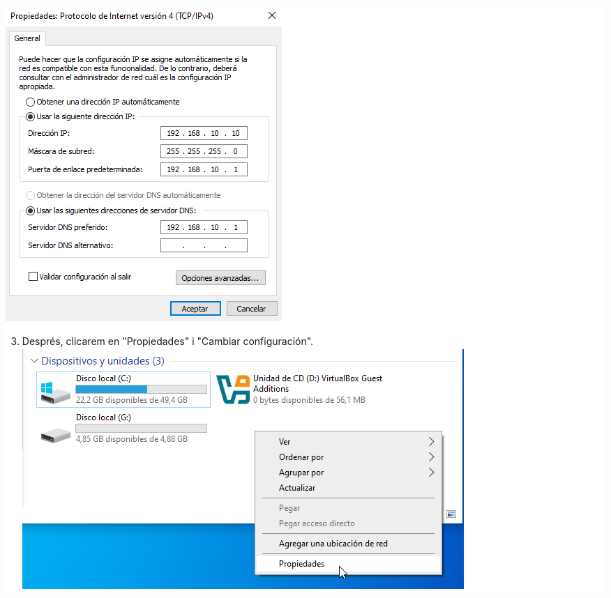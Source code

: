 ![domini](./fotos/ugac43.png)

3. Després, clicarem en "Propiedades" i "Cambiar configuración".        
![domini](./fotos/ugac36.png)